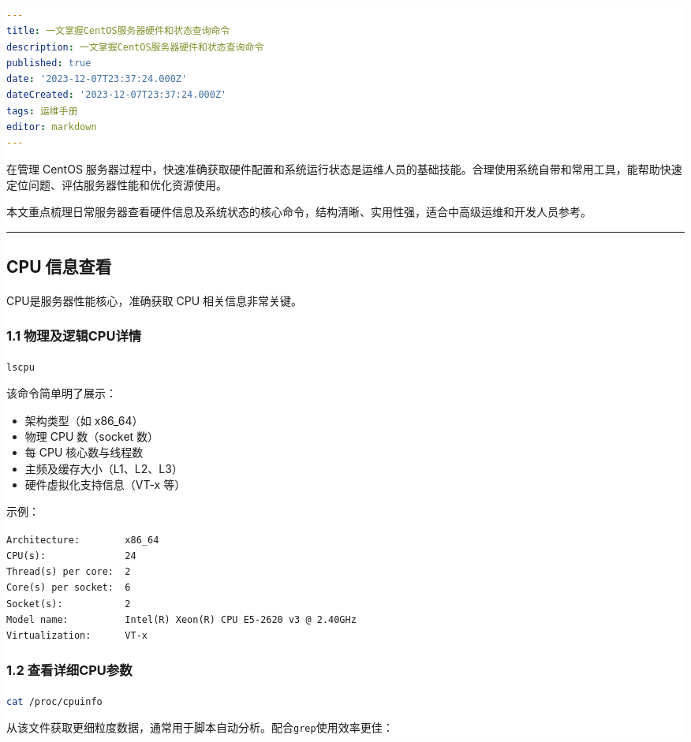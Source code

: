 ```yaml
---
title: 一文掌握CentOS服务器硬件和状态查询命令
description: 一文掌握CentOS服务器硬件和状态查询命令
published: true
date: '2023-12-07T23:37:24.000Z'
dateCreated: '2023-12-07T23:37:24.000Z'
tags: 运维手册
editor: markdown
---
```


在管理 CentOS 服务器过程中，快速准确获取硬件配置和系统运行状态是运维人员的基础技能。合理使用系统自带和常用工具，能帮助快速定位问题、评估服务器性能和优化资源使用。

本文重点梳理日常服务器查看硬件信息及系统状态的核心命令，结构清晰、实用性强，适合中高级运维和开发人员参考。



---

## CPU 信息查看

CPU是服务器性能核心，准确获取 CPU 相关信息非常关键。

### 1.1 物理及逻辑CPU详情

```bash
lscpu
```

该命令简单明了展示：

- 架构类型（如 x86_64）
- 物理 CPU 数（socket 数）
- 每 CPU 核心数与线程数
- 主频及缓存大小（L1、L2、L3）
- 硬件虚拟化支持信息（VT-x 等）

示例：

```
Architecture:        x86_64
CPU(s):              24
Thread(s) per core:  2
Core(s) per socket:  6
Socket(s):           2
Model name:          Intel(R) Xeon(R) CPU E5-2620 v3 @ 2.40GHz
Virtualization:      VT-x
```

### 1.2 查看详细CPU参数

```bash
cat /proc/cpuinfo
```

从该文件获取更细粒度数据，通常用于脚本自动分析。配合`grep`使用效率更佳：
